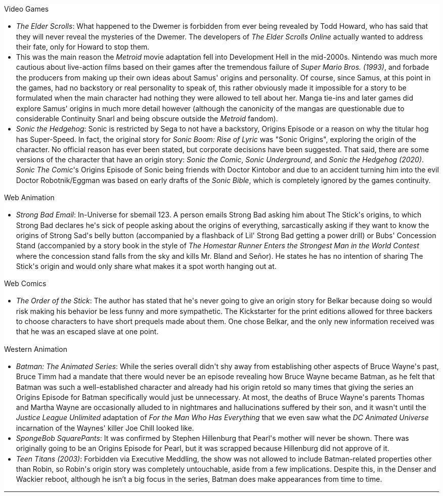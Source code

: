 Video Games

-   _The Elder Scrolls_: What happened to the Dwemer is forbidden from ever being revealed by Todd Howard, who has said that they will never reveal the mysteries of the Dwemer. The developers of _The Elder Scrolls Online_ actually wanted to address their fate, only for Howard to stop them.
-   This was the main reason the _Metroid_ movie adaptation fell into Development Hell in the mid-2000s. Nintendo was much more cautious about live-action films based on their games after the tremendous failure of _Super Mario Bros. (1993)_, and forbade the producers from making up their own ideas about Samus' origins and personality. Of course, since Samus, at this point in the games, had no backstory or real personality to speak of, this rather obviously made it impossible for a story to be formulated when the main character had nothing they were allowed to tell about her. Manga tie-ins and later games did explore Samus' origins in much more detail however (although the canonicity of the mangas are questionable due to considerable Continuity Snarl and being obscure outside the _Metroid_ fandom).
-   _Sonic the Hedgehog_: Sonic is restricted by Sega to not have a backstory, Origins Episode or a reason on why the titular hog has Super-Speed. In fact, the original story for _Sonic Boom: Rise of Lyric_ was "Sonic Origins", exploring the origin of the character. No official reason has ever been stated, but corporate decisions have been suggested. That said, there are some versions of the character that have an origin story: _Sonic the Comic_, _Sonic Underground_, and _Sonic the Hedgehog (2020)_. _Sonic The Comic_'s Origins Episode of Sonic being friends with Doctor Kintobor and due to an accident turning him into the evil Doctor Robotnik/Eggman was based on early drafts of the _Sonic Bible_, which is completely ignored by the games continuity.

Web Animation

-   _Strong Bad Email_: In-Universe for sbemail 123. A person emails Strong Bad asking him about The Stick's origins, to which Strong Bad declares he's sick of people asking about the origins of everything, sarcastically asking if they want to know the origins of Strong Sad's belly button (accompanied by a flashback of Lil' Strong Bad getting a power drill) or Bubs' Concession Stand (accompanied by a story book in the style of _The Homestar Runner Enters the Strongest Man in the World Contest_ where the concession stand falls from the sky and kills Mr. Bland and Señor). He states he has no intention of sharing The Stick's origin and would only share what makes it a spot worth hanging out at.

Web Comics

-   _The Order of the Stick_: The author has stated that he's never going to give an origin story for Belkar because doing so would risk making his behavior be less funny and more sympathetic. The Kickstarter for the print editions allowed for three backers to choose characters to have short prequels made about them. One chose Belkar, and the only new information received was that he was an escaped slave at one point.

Western Animation

-   _Batman: The Animated Series_: While the series overall didn't shy away from establishing other aspects of Bruce Wayne's past, Bruce Timm had a mandate that there would never be an episode revealing how Bruce Wayne became Batman, as he felt that Batman was such a well-established character and already had his origin retold so many times that giving the series an Origins Episode for Batman specifically would just be unnecessary. At most, the deaths of Bruce Wayne's parents Thomas and Martha Wayne are occasionally alluded to in nightmares and hallucinations suffered by their son, and it wasn't until the _Justice League Unlimited_ adaptation of _For the Man Who Has Everything_ that we even saw what the _DC Animated Universe_ incarnation of the Waynes' killer Joe Chill looked like.
-   _SpongeBob SquarePants_: It was confirmed by Stephen Hillenburg that Pearl's mother will never be shown. There was originally going to be an Origins Episode for Pearl, but it was scrapped because Hillenburg did not approve of it.
-   _Teen Titans (2003)_: Forbidden via Executive Meddling, the show was not allowed to include Batman-related properties other than Robin, so Robin's origin story was completely untouchable, aside from a few implications. Despite this, in the Denser and Wackier reboot, although he isn’t a big focus in the series, Batman does make appearances from time to time.

___
